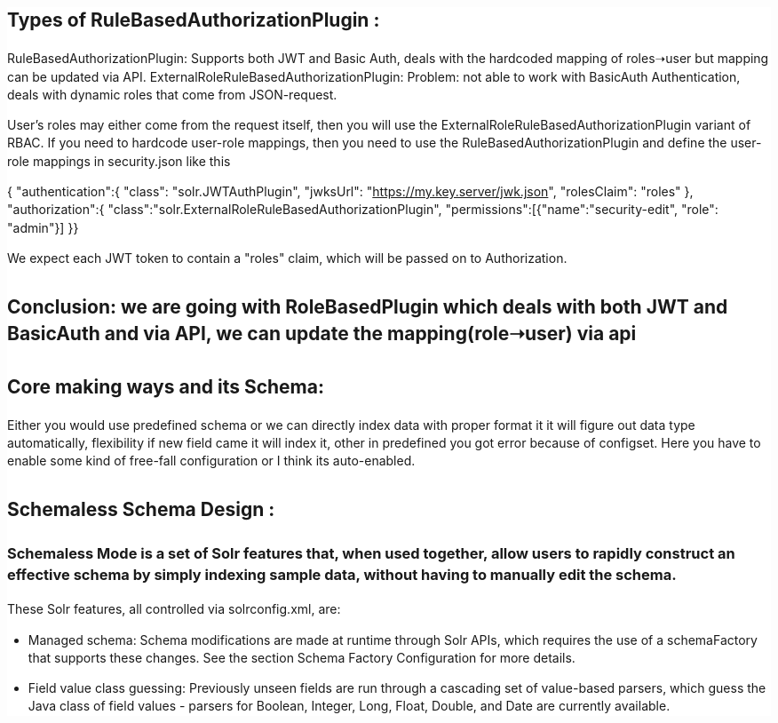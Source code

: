 ## Types of RuleBasedAuthorizationPlugin : 
RuleBasedAuthorizationPlugin: Supports both JWT and Basic Auth, deals with the hardcoded mapping of roles➝user but mapping can be updated via API. 
ExternalRoleRuleBasedAuthorizationPlugin: Problem: not able to work with BasicAuth Authentication, deals with dynamic roles that come from JSON-request.

User’s roles may either come from the request itself, then you will use the ExternalRoleRuleBasedAuthorizationPlugin variant of RBAC. If you need to hardcode user-role mappings, then you need to use the RuleBasedAuthorizationPlugin and define the user-role mappings in security.json like this

{
"authentication":{
   "class": "solr.JWTAuthPlugin", 
   "jwksUrl": "https://my.key.server/jwk.json", 
   "rolesClaim": "roles" 
},
"authorization":{
   "class":"solr.ExternalRoleRuleBasedAuthorizationPlugin", 
   "permissions":[{"name":"security-edit",
      "role": "admin"}] 
}}

We expect each JWT token to contain a "roles" claim, which will be passed on to Authorization.

## Conclusion: we are going with RoleBasedPlugin which deals with both JWT and BasicAuth and via API, we can update the mapping(role➝user) via api 



## Core making ways and its Schema:

Either you would use predefined schema or we can directly index data with proper format it it will figure out data type automatically, flexibility if new field came it will index it, other in predefined you got error because of configset.
Here you have to enable some kind of free-fall configuration or I think its auto-enabled.



## Schemaless Schema Design : 

### Schemaless Mode is a set of Solr features that, when used together, allow users to rapidly construct an effective schema by simply indexing sample data, without having to manually edit the schema.

These Solr features, all controlled via solrconfig.xml, are:

- Managed schema: Schema modifications are made at runtime through Solr APIs, which requires the use of a schemaFactory that supports these changes. See the section Schema Factory Configuration for more details.

- Field value class guessing: Previously unseen fields are run through a cascading set of value-based parsers, which guess the Java class of field values - parsers for Boolean, Integer, Long, Float, Double, and Date are currently available.
